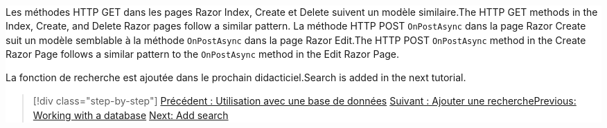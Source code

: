 <span data-ttu-id="231e1-166">Les méthodes HTTP GET dans les pages Razor Index, Create et Delete suivent un modèle similaire.</span><span class="sxs-lookup"><span data-stu-id="231e1-166">The HTTP GET methods in the Index, Create, and Delete Razor pages follow a similar pattern.</span></span> <span data-ttu-id="231e1-167">La méthode HTTP POST `OnPostAsync` dans la page Razor Create suit un modèle semblable à la méthode `OnPostAsync` dans la page Razor Edit.</span><span class="sxs-lookup"><span data-stu-id="231e1-167">The HTTP POST `OnPostAsync` method in the Create Razor Page follows a similar pattern to the `OnPostAsync` method in the Edit Razor Page.</span></span>

<span data-ttu-id="231e1-168">La fonction de recherche est ajoutée dans le prochain didacticiel.</span><span class="sxs-lookup"><span data-stu-id="231e1-168">Search is added in the next tutorial.</span></span>

> [!div class="step-by-step"]
> <span data-ttu-id="231e1-169">[Précédent : Utilisation avec une base de données](xref:tutorials/razor-pages/sql)
> [Suivant : Ajouter une recherche](xref:tutorials/razor-pages/search)</span><span class="sxs-lookup"><span data-stu-id="231e1-169">[Previous: Working with a database](xref:tutorials/razor-pages/sql)
[Next: Add search](xref:tutorials/razor-pages/search)</span></span>
